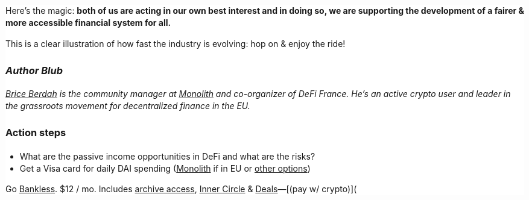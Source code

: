 Here’s the magic: **both of us are acting in our own best interest and in doing so, we are  supporting the development of a fairer & more accessible financial  system for all.**

This is a clear illustration of how fast the industry is evolving: hop on & enjoy the ride!

### ***Author Blub***

*[Brice Berdah](https://twitter.com/TokenBrice) is the community manager at [Monolith](https://monolith.xyz/) and co-organizer of DeFi France. He’s an active crypto user and leader  in the grassroots movement for decentralized finance in the EU.*

### **Action steps**

-   What are the passive income opportunities in DeFi and what are the risks?
-   Get a Visa card for daily DAI spending ([Monolith](https://monolith.xyz/) if in EU or [other options](https://bankless.substack.com/p/how-to-get-your-first-crypto-visa))

Go [Bankless](https://bankless.substack.com/about). $12 / mo. Includes [archive access](https://bankless.substack.com/archive?utm_source=menu-dropdown), [Inner Circle](https://bankless.substack.com/p/welcome-to-the-inner-circle-wave) & [Deals](https://bankless.substack.com/p/the-deal-sheet)—[(pay w/ crypto)](